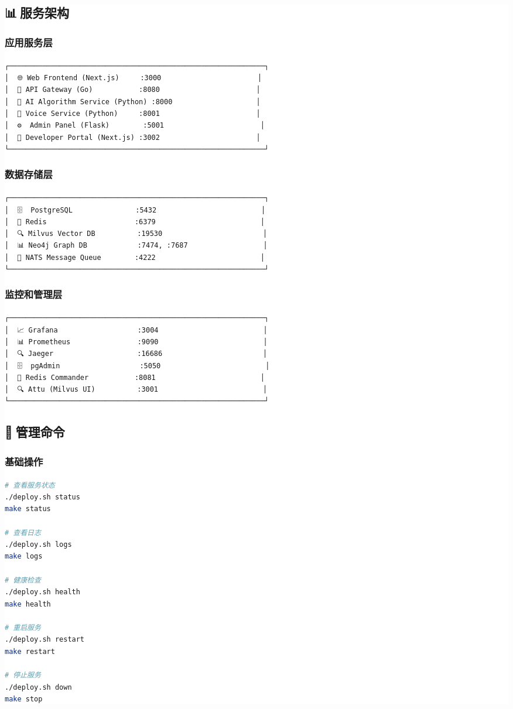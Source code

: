 ## 📊 服务架构

### 应用服务层
```
┌─────────────────────────────────────────────────────────────┐
│  🌐 Web Frontend (Next.js)     :3000                       │
│  🚪 API Gateway (Go)           :8080                       │
│  🤖 AI Algorithm Service (Python) :8000                    │
│  🎤 Voice Service (Python)     :8001                       │
│  ⚙️  Admin Panel (Flask)        :5001                       │
│  🔧 Developer Portal (Next.js) :3002                       │
└─────────────────────────────────────────────────────────────┘
```

### 数据存储层
```
┌─────────────────────────────────────────────────────────────┐
│  🗄️  PostgreSQL               :5432                         │
│  🔴 Redis                     :6379                         │
│  🔍 Milvus Vector DB          :19530                        │
│  📊 Neo4j Graph DB            :7474, :7687                  │
│  📨 NATS Message Queue        :4222                         │
└─────────────────────────────────────────────────────────────┘
```

### 监控和管理层
```
┌─────────────────────────────────────────────────────────────┐
│  📈 Grafana                   :3004                         │
│  📊 Prometheus                :9090                         │
│  🔍 Jaeger                    :16686                        │
│  🗄️  pgAdmin                   :5050                         │
│  🔴 Redis Commander           :8081                         │
│  🔍 Attu (Milvus UI)          :3001                         │
└─────────────────────────────────────────────────────────────┘
```

## 🔧 管理命令

### 基础操作
```bash
# 查看服务状态
./deploy.sh status
make status

# 查看日志
./deploy.sh logs
make logs

# 健康检查
./deploy.sh health
make health

# 重启服务
./deploy.sh restart
make restart

# 停止服务
./deploy.sh down
make stop
```
